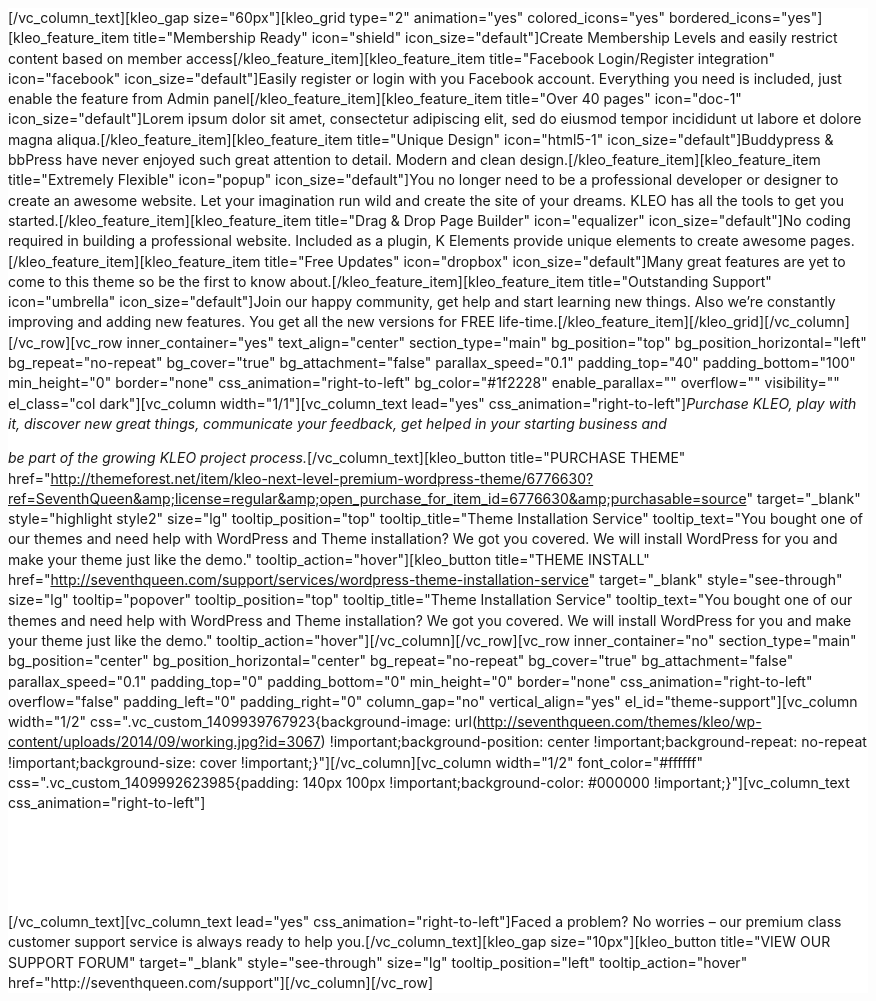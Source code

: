 [/vc_column_text][kleo_gap size="60px"][kleo_grid type="2" animation="yes" colored_icons="yes" bordered_icons="yes"][kleo_feature_item title="Membership Ready" icon="shield" icon_size="default"]Create Membership Levels and easily restrict content based on member access[/kleo_feature_item][kleo_feature_item title="Facebook Login/Register integration" icon="facebook" icon_size="default"]Easily register or login with you Facebook account. Everything you need is included, just enable the feature from Admin panel[/kleo_feature_item][kleo_feature_item title="Over 40 pages" icon="doc-1" icon_size="default"]Lorem ipsum dolor sit amet, consectetur adipiscing elit, sed do eiusmod tempor incididunt ut labore et dolore magna aliqua.[/kleo_feature_item][kleo_feature_item title="Unique Design" icon="html5-1" icon_size="default"]Buddypress &amp; bbPress have never enjoyed such great attention to detail. Modern and clean design.[/kleo_feature_item][kleo_feature_item title="Extremely Flexible" icon="popup" icon_size="default"]You no longer need to be a professional developer or designer to create an awesome website. Let your imagination run wild and create the site of your dreams. KLEO has all the tools to get you started.[/kleo_feature_item][kleo_feature_item title="Drag &amp; Drop Page Builder" icon="equalizer" icon_size="default"]No coding required in building a professional website. Included as a plugin, K Elements provide unique elements to create awesome pages.[/kleo_feature_item][kleo_feature_item title="Free Updates" icon="dropbox" icon_size="default"]Many great features are yet to come to this theme so be the first to know about.[/kleo_feature_item][kleo_feature_item title="Outstanding Support" icon="umbrella" icon_size="default"]Join our happy community, get help and start learning new things. Also we’re constantly improving and adding new features. You get all the new versions for FREE life-time.[/kleo_feature_item][/kleo_grid][/vc_column][/vc_row][vc_row inner_container="yes" text_align="center" section_type="main" bg_position="top" bg_position_horizontal="left" bg_repeat="no-repeat" bg_cover="true" bg_attachment="false" parallax_speed="0.1" padding_top="40" padding_bottom="100" min_height="0" border="none" css_animation="right-to-left" bg_color="#1f2228" enable_parallax="" overflow="" visibility="" el_class="col dark"][vc_column width="1/1"][vc_column_text lead="yes" css_animation="right-to-left"]<em>Purchase KLEO, play with it, discover new great things, communicate your feedback, get helped in your starting business and</em>

<em>be part of the growing KLEO project process.</em>[/vc_column_text][kleo_button title="PURCHASE THEME" href="http://themeforest.net/item/kleo-next-level-premium-wordpress-theme/6776630?ref=SeventhQueen&amp;license=regular&amp;open_purchase_for_item_id=6776630&amp;purchasable=source" target="_blank" style="highlight style2" size="lg" tooltip_position="top" tooltip_title="Theme Installation Service" tooltip_text="You bought one of our themes and need help with WordPress and Theme installation? We got you covered. We will install WordPress for you and make your theme just like the demo." tooltip_action="hover"][kleo_button title="THEME INSTALL" href="http://seventhqueen.com/support/services/wordpress-theme-installation-service" target="_blank" style="see-through" size="lg" tooltip="popover" tooltip_position="top" tooltip_title="Theme Installation Service" tooltip_text="You bought one of our themes and need help with WordPress and Theme installation? We got you covered. We will install WordPress for you and make your theme just like the demo." tooltip_action="hover"][/vc_column][/vc_row][vc_row inner_container="no" section_type="main" bg_position="center" bg_position_horizontal="center" bg_repeat="no-repeat" bg_cover="true" bg_attachment="false" parallax_speed="0.1" padding_top="0" padding_bottom="0" min_height="0" border="none" css_animation="right-to-left" overflow="false" padding_left="0" padding_right="0" column_gap="no" vertical_align="yes" el_id="theme-support"][vc_column width="1/2" css=".vc_custom_1409939767923{background-image: url(http://seventhqueen.com/themes/kleo/wp-content/uploads/2014/09/working.jpg?id=3067) !important;background-position: center !important;background-repeat: no-repeat !important;background-size: cover !important;}"][/vc_column][vc_column width="1/2" font_color="#ffffff" css=".vc_custom_1409992623985{padding: 140px 100px !important;background-color: #000000 !important;}"][vc_column_text css_animation="right-to-left"]
<h1><span style="color: #ffffff;">Customer care</span></h1>
[/vc_column_text][vc_column_text lead="yes" css_animation="right-to-left"]Faced a problem? No worries – our premium class customer support service
is always ready to help you.[/vc_column_text][kleo_gap size="10px"][kleo_button title="VIEW OUR SUPPORT FORUM" target="_blank" style="see-through" size="lg" tooltip_position="left" tooltip_action="hover" href="http://seventhqueen.com/support"][/vc_column][/vc_row]